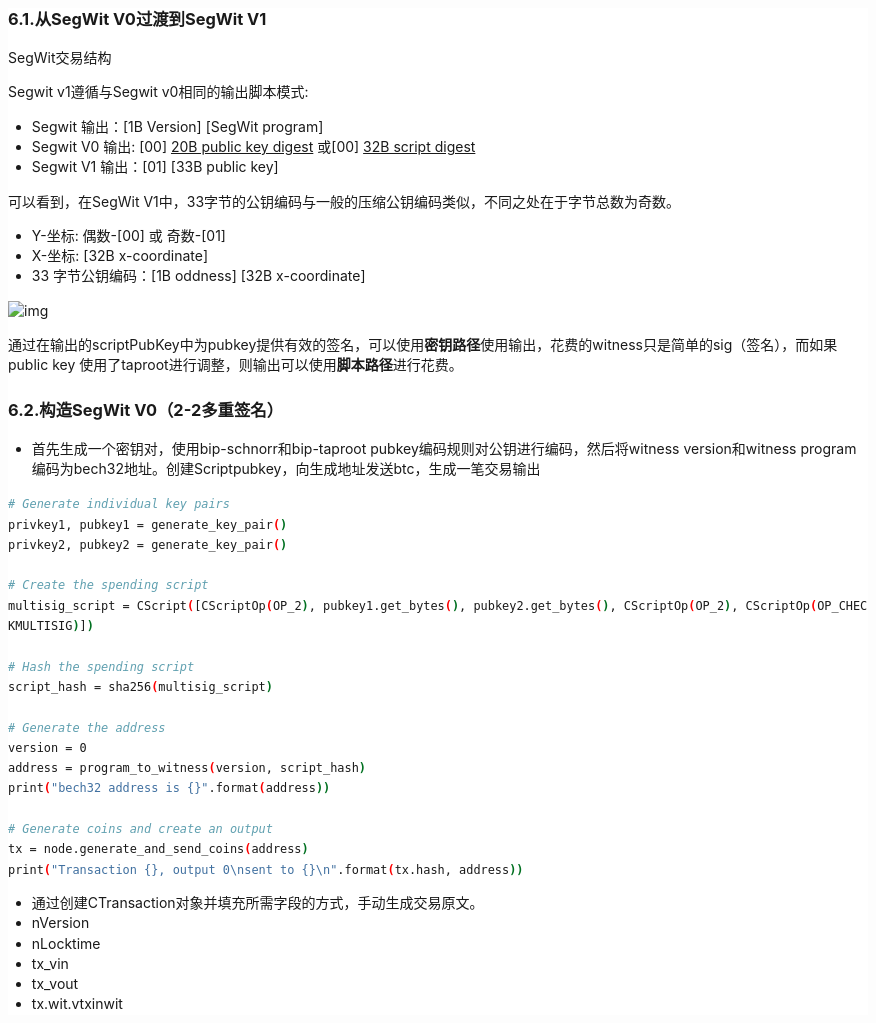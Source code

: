 ### **6.1.从SegWit V0过渡到SegWit V1**

SegWit交易结构

Segwit v1遵循与Segwit v0相同的输出脚本模式:

- Segwit 输出：[1B Version] [SegWit program]
- Segwit V0 输出: [00] [20B public key digest](https://thewebthree.xyz/4/P2WPKH) 或[00] [32B script digest](https://thewebthree.xyz/4/P2WSH)
- Segwit V1 输出：[01] [33B public key]

可以看到，在SegWit V1中，33字节的公钥编码与一般的压缩公钥编码类似，不同之处在于字节总数为奇数。

- Y-坐标: 偶数-[00] 或 奇数-[01]
- X-坐标: [32B x-coordinate]
- 33 字节公钥编码：[1B oddness] [32B x-coordinate]

![img](https://thewebthree.xyz/media/editor/bvnvbnvb_20241012121923411490.png)

通过在输出的scriptPubKey中为pubkey提供有效的签名，可以使用**密钥路径**使用输出，花费的witness只是简单的sig（签名），而如果public key 使用了taproot进行调整，则输出可以使用**脚本路径**进行花费。

### **6.2.构造SegWit V0（2-2多重签名）**

- 首先生成一个密钥对，使用bip-schnorr和bip-taproot pubkey编码规则对公钥进行编码，然后将witness version和witness program编码为bech32地址。创建Scriptpubkey，向生成地址发送btc，生成一笔交易输出

```bash
# Generate individual key pairs
privkey1, pubkey1 = generate_key_pair()
privkey2, pubkey2 = generate_key_pair()

# Create the spending script
multisig_script = CScript([CScriptOp(OP_2), pubkey1.get_bytes(), pubkey2.get_bytes(), CScriptOp(OP_2), CScriptOp(OP_CHECKMULTISIG)])

# Hash the spending script
script_hash = sha256(multisig_script)

# Generate the address
version = 0
address = program_to_witness(version, script_hash)
print("bech32 address is {}".format(address))

# Generate coins and create an output
tx = node.generate_and_send_coins(address)
print("Transaction {}, output 0\nsent to {}\n".format(tx.hash, address))
```

- 通过创建CTransaction对象并填充所需字段的方式，手动生成交易原文。
- nVersion
- nLocktime
- tx_vin
- tx_vout
- tx.wit.vtxinwit

